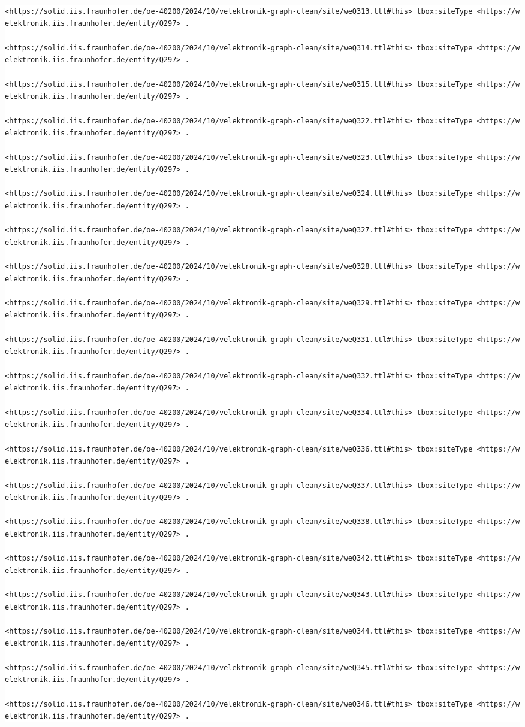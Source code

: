     <https://solid.iis.fraunhofer.de/oe-40200/2024/10/velektronik-graph-clean/site/weQ313.ttl#this> tbox:siteType <https://welektronik.iis.fraunhofer.de/entity/Q297> .
    
    <https://solid.iis.fraunhofer.de/oe-40200/2024/10/velektronik-graph-clean/site/weQ314.ttl#this> tbox:siteType <https://welektronik.iis.fraunhofer.de/entity/Q297> .
    
    <https://solid.iis.fraunhofer.de/oe-40200/2024/10/velektronik-graph-clean/site/weQ315.ttl#this> tbox:siteType <https://welektronik.iis.fraunhofer.de/entity/Q297> .
    
    <https://solid.iis.fraunhofer.de/oe-40200/2024/10/velektronik-graph-clean/site/weQ322.ttl#this> tbox:siteType <https://welektronik.iis.fraunhofer.de/entity/Q297> .
    
    <https://solid.iis.fraunhofer.de/oe-40200/2024/10/velektronik-graph-clean/site/weQ323.ttl#this> tbox:siteType <https://welektronik.iis.fraunhofer.de/entity/Q297> .
    
    <https://solid.iis.fraunhofer.de/oe-40200/2024/10/velektronik-graph-clean/site/weQ324.ttl#this> tbox:siteType <https://welektronik.iis.fraunhofer.de/entity/Q297> .
    
    <https://solid.iis.fraunhofer.de/oe-40200/2024/10/velektronik-graph-clean/site/weQ327.ttl#this> tbox:siteType <https://welektronik.iis.fraunhofer.de/entity/Q297> .
    
    <https://solid.iis.fraunhofer.de/oe-40200/2024/10/velektronik-graph-clean/site/weQ328.ttl#this> tbox:siteType <https://welektronik.iis.fraunhofer.de/entity/Q297> .
    
    <https://solid.iis.fraunhofer.de/oe-40200/2024/10/velektronik-graph-clean/site/weQ329.ttl#this> tbox:siteType <https://welektronik.iis.fraunhofer.de/entity/Q297> .
    
    <https://solid.iis.fraunhofer.de/oe-40200/2024/10/velektronik-graph-clean/site/weQ331.ttl#this> tbox:siteType <https://welektronik.iis.fraunhofer.de/entity/Q297> .
    
    <https://solid.iis.fraunhofer.de/oe-40200/2024/10/velektronik-graph-clean/site/weQ332.ttl#this> tbox:siteType <https://welektronik.iis.fraunhofer.de/entity/Q297> .
    
    <https://solid.iis.fraunhofer.de/oe-40200/2024/10/velektronik-graph-clean/site/weQ334.ttl#this> tbox:siteType <https://welektronik.iis.fraunhofer.de/entity/Q297> .
    
    <https://solid.iis.fraunhofer.de/oe-40200/2024/10/velektronik-graph-clean/site/weQ336.ttl#this> tbox:siteType <https://welektronik.iis.fraunhofer.de/entity/Q297> .
    
    <https://solid.iis.fraunhofer.de/oe-40200/2024/10/velektronik-graph-clean/site/weQ337.ttl#this> tbox:siteType <https://welektronik.iis.fraunhofer.de/entity/Q297> .
    
    <https://solid.iis.fraunhofer.de/oe-40200/2024/10/velektronik-graph-clean/site/weQ338.ttl#this> tbox:siteType <https://welektronik.iis.fraunhofer.de/entity/Q297> .
    
    <https://solid.iis.fraunhofer.de/oe-40200/2024/10/velektronik-graph-clean/site/weQ342.ttl#this> tbox:siteType <https://welektronik.iis.fraunhofer.de/entity/Q297> .
    
    <https://solid.iis.fraunhofer.de/oe-40200/2024/10/velektronik-graph-clean/site/weQ343.ttl#this> tbox:siteType <https://welektronik.iis.fraunhofer.de/entity/Q297> .
    
    <https://solid.iis.fraunhofer.de/oe-40200/2024/10/velektronik-graph-clean/site/weQ344.ttl#this> tbox:siteType <https://welektronik.iis.fraunhofer.de/entity/Q297> .
    
    <https://solid.iis.fraunhofer.de/oe-40200/2024/10/velektronik-graph-clean/site/weQ345.ttl#this> tbox:siteType <https://welektronik.iis.fraunhofer.de/entity/Q297> .
    
    <https://solid.iis.fraunhofer.de/oe-40200/2024/10/velektronik-graph-clean/site/weQ346.ttl#this> tbox:siteType <https://welektronik.iis.fraunhofer.de/entity/Q297> .
    